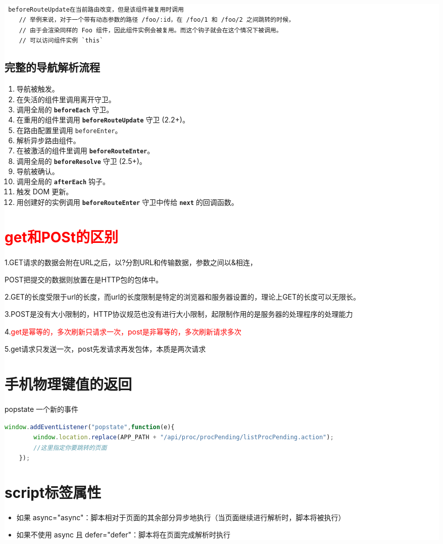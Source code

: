 ```
 beforeRouteUpdate在当前路由改变，但是该组件被复用时调用
    // 举例来说，对于一个带有动态参数的路径 /foo/:id，在 /foo/1 和 /foo/2 之间跳转的时候，
    // 由于会渲染同样的 Foo 组件，因此组件实例会被复用。而这个钩子就会在这个情况下被调用。
    // 可以访问组件实例 `this`
```

## 完整的导航解析流程

1. 导航被触发。
2. 在失活的组件里调用离开守卫。
3. 调用全局的 **`beforeEach`** 守卫。
4. 在重用的组件里调用 **`beforeRouteUpdate`** 守卫 (2.2+)。
5. 在路由配置里调用 `beforeEnter`。
6. 解析异步路由组件。
7. 在被激活的组件里调用 **`beforeRouteEnter`**。
8. 调用全局的 **`beforeResolve`** 守卫 (2.5+)。
9. 导航被确认。
10. 调用全局的 **`afterEach`** 钩子。
11. 触发 DOM 更新。
12. 用创建好的实例调用 **`beforeRouteEnter`** 守卫中传给 **`next`** 的回调函数。

# <font color='red'>get和POSt的区别</font>

1.GET请求的数据会附在URL之后，以?分割URL和传输数据，参数之间以&相连，

POST把提交的数据则放置在是HTTP包的包体中。

2.GET的长度受限于url的长度，而url的长度限制是特定的浏览器和服务器设置的，理论上GET的长度可以无限长。

3.POST是没有大小限制的，HTTP协议规范也没有进行大小限制，起限制作用的是服务器的处理程序的处理能力

4.<font color='red'>get是幂等的，多次刷新只请求一次，post是非幂等的，多次刷新请求多次</font>

5.get请求只发送一次，post先发请求再发包体，本质是两次请求

# 手机物理键值的返回

popstate 一个新的事件

```js
window.addEventListener("popstate",function(e){
        window.location.replace(APP_PATH + "/api/proc/procPending/listProcPending.action");
        //这里指定你要跳转的页面
    });
```

# script标签属性

- 如果 async="async"：脚本相对于页面的其余部分异步地执行（当页面继续进行解析时，脚本将被执行）

- 如果不使用 async 且 defer="defer"：脚本将在页面完成解析时执行
